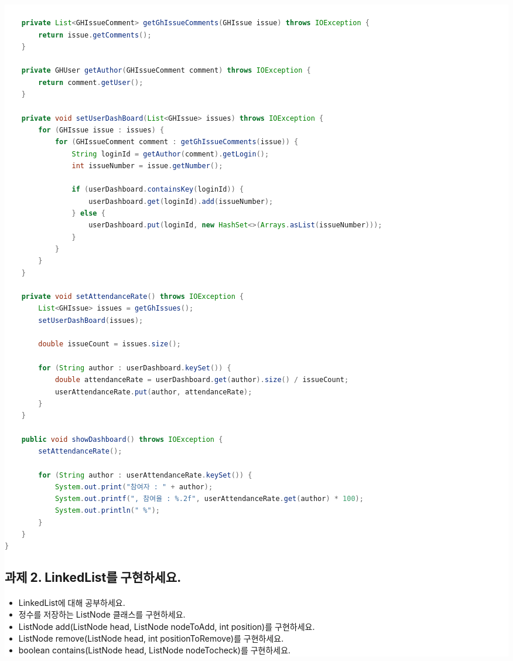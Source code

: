 ```java

    private List<GHIssueComment> getGhIssueComments(GHIssue issue) throws IOException {
        return issue.getComments();
    }

    private GHUser getAuthor(GHIssueComment comment) throws IOException {
        return comment.getUser();
    }

    private void setUserDashBoard(List<GHIssue> issues) throws IOException {
        for (GHIssue issue : issues) {
            for (GHIssueComment comment : getGhIssueComments(issue)) {
                String loginId = getAuthor(comment).getLogin();
                int issueNumber = issue.getNumber();

                if (userDashboard.containsKey(loginId)) {
                    userDashboard.get(loginId).add(issueNumber);
                } else {
                    userDashboard.put(loginId, new HashSet<>(Arrays.asList(issueNumber)));
                }
            }
        }
    }

    private void setAttendanceRate() throws IOException {
        List<GHIssue> issues = getGhIssues();
        setUserDashBoard(issues);

        double issueCount = issues.size();

        for (String author : userDashboard.keySet()) {
            double attendanceRate = userDashboard.get(author).size() / issueCount;
            userAttendanceRate.put(author, attendanceRate);
        }
    }

    public void showDashboard() throws IOException {
        setAttendanceRate();

        for (String author : userAttendanceRate.keySet()) {
            System.out.print("참여자 : " + author);
            System.out.printf(", 참여율 : %.2f", userAttendanceRate.get(author) * 100);
            System.out.println(" %");
        }
    }
}
```

## 과제 2. LinkedList를 구현하세요.
- LinkedList에 대해 공부하세요.
- 정수를 저장하는 ListNode 클래스를 구현하세요.
- ListNode add(ListNode head, ListNode nodeToAdd, int position)를 구현하세요.
- ListNode remove(ListNode head, int positionToRemove)를 구현하세요.
- boolean contains(ListNode head, ListNode nodeTocheck)를 구현하세요.
